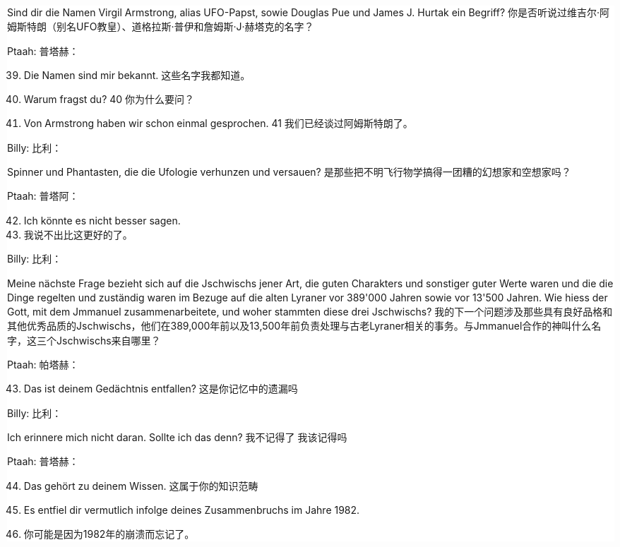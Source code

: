 Sind dir die Namen Virgil Armstrong, alias UFO-Papst, sowie Douglas Pue und James J. Hurtak ein Begriff?
你是否听说过维吉尔·阿姆斯特朗（别名UFO教皇）、道格拉斯·普伊和詹姆斯·J·赫塔克的名字？

Ptaah:
普塔赫：

39. Die Namen sind mir bekannt.
这些名字我都知道。

40. Warum fragst du?
40 你为什么要问？

41. Von Armstrong haben wir schon einmal gesprochen.
41 我们已经谈过阿姆斯特朗了。

Billy:
比利：

Spinner und Phantasten, die die Ufologie verhunzen und versauen?
是那些把不明飞行物学搞得一团糟的幻想家和空想家吗？

Ptaah:
普塔阿：

42. Ich könnte es nicht besser sagen.
42. 我说不出比这更好的了。

Billy:
比利：

Meine nächste Frage bezieht sich auf die Jschwischs jener Art, die guten Charakters und sonstiger guter Werte waren und die die Dinge regelten und zuständig waren im Bezuge auf die alten Lyraner vor 389'000 Jahren sowie vor 13'500 Jahren. Wie hiess der Gott, mit dem Jmmanuel zusammenarbeitete, und woher stammten diese drei Jschwischs?
我的下一个问题涉及那些具有良好品格和其他优秀品质的Jschwischs，他们在389,000年前以及13,500年前负责处理与古老Lyraner相关的事务。与Jmmanuel合作的神叫什么名字，这三个Jschwischs来自哪里？

Ptaah:
帕塔赫：

43. Das ist deinem Gedächtnis entfallen?
这是你记忆中的遗漏吗

Billy:
比利：

Ich erinnere mich nicht daran. Sollte ich das denn?
我不记得了 我该记得吗

Ptaah:
普塔赫：

44. Das gehört zu deinem Wissen.
这属于你的知识范畴

45. Es entfiel dir vermutlich infolge deines Zusammenbruchs im Jahre 1982.
45. 你可能是因为1982年的崩溃而忘记了。

